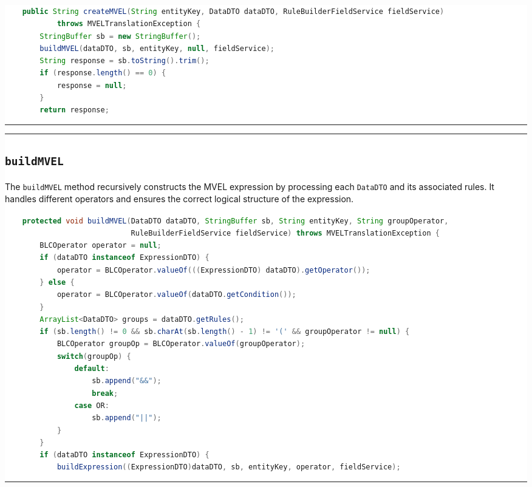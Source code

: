 ```java
    public String createMVEL(String entityKey, DataDTO dataDTO, RuleBuilderFieldService fieldService)
            throws MVELTranslationException {
        StringBuffer sb = new StringBuffer();
        buildMVEL(dataDTO, sb, entityKey, null, fieldService);
        String response = sb.toString().trim();
        if (response.length() == 0) {
            response = null;
        }
        return response;
```

---

</SwmSnippet>

<SwmSnippet path="/admin/broadleaf-open-admin-platform/src/main/java/org/broadleafcommerce/openadmin/web/rulebuilder/DataDTOToMVELTranslator.java" line="73">

---

## <SwmToken path="admin/broadleaf-open-admin-platform/src/main/java/org/broadleafcommerce/openadmin/web/rulebuilder/DataDTOToMVELTranslator.java" pos="73:5:5" line-data="    protected void buildMVEL(DataDTO dataDTO, StringBuffer sb, String entityKey, String groupOperator,">`buildMVEL`</SwmToken>

The <SwmToken path="admin/broadleaf-open-admin-platform/src/main/java/org/broadleafcommerce/openadmin/web/rulebuilder/DataDTOToMVELTranslator.java" pos="73:5:5" line-data="    protected void buildMVEL(DataDTO dataDTO, StringBuffer sb, String entityKey, String groupOperator,">`buildMVEL`</SwmToken> method recursively constructs the MVEL expression by processing each <SwmToken path="admin/broadleaf-open-admin-platform/src/main/java/org/broadleafcommerce/openadmin/web/rulebuilder/DataDTOToMVELTranslator.java" pos="73:7:7" line-data="    protected void buildMVEL(DataDTO dataDTO, StringBuffer sb, String entityKey, String groupOperator,">`DataDTO`</SwmToken> and its associated rules. It handles different operators and ensures the correct logical structure of the expression.

```java
    protected void buildMVEL(DataDTO dataDTO, StringBuffer sb, String entityKey, String groupOperator,
                             RuleBuilderFieldService fieldService) throws MVELTranslationException {
        BLCOperator operator = null;
        if (dataDTO instanceof ExpressionDTO) {
            operator = BLCOperator.valueOf(((ExpressionDTO) dataDTO).getOperator());
        } else {
            operator = BLCOperator.valueOf(dataDTO.getCondition());
        }
        ArrayList<DataDTO> groups = dataDTO.getRules();
        if (sb.length() != 0 && sb.charAt(sb.length() - 1) != '(' && groupOperator != null) {
            BLCOperator groupOp = BLCOperator.valueOf(groupOperator);
            switch(groupOp) {
                default:
                    sb.append("&&");
                    break;
                case OR:
                    sb.append("||");
            }
        }
        if (dataDTO instanceof ExpressionDTO) {
            buildExpression((ExpressionDTO)dataDTO, sb, entityKey, operator, fieldService);
```

---